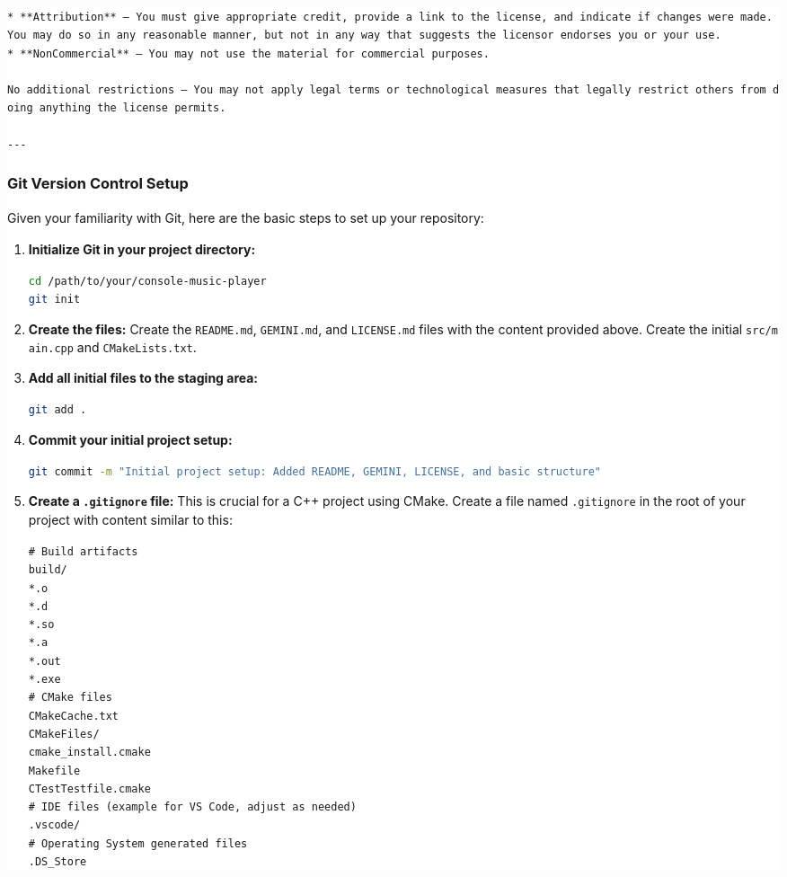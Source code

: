 ````
* **Attribution** — You must give appropriate credit, provide a link to the license, and indicate if changes were made. You may do so in any reasonable manner, but not in any way that suggests the licensor endorses you or your use.
* **NonCommercial** — You may not use the material for commercial purposes.

No additional restrictions — You may not apply legal terms or technological measures that legally restrict others from doing anything the license permits.

---
````

### Git Version Control Setup

Given your familiarity with Git, here are the basic steps to set up your repository:

1.  **Initialize Git in your project directory:**

    ```bash
    cd /path/to/your/console-music-player
    git init
    ```

2.  **Create the files:**
    Create the `README.md`, `GEMINI.md`, and `LICENSE.md` files with the content provided above.
    Create the initial `src/main.cpp` and `CMakeLists.txt`.

3.  **Add all initial files to the staging area:**

    ```bash
    git add .
    ```

4.  **Commit your initial project setup:**

    ```bash
    git commit -m "Initial project setup: Added README, GEMINI, LICENSE, and basic structure"
    ```

5.  **Create a `.gitignore` file:**
    This is crucial for a C++ project using CMake. Create a file named `.gitignore` in the root of your project with content similar to this:

    ```gitignore
    # Build artifacts
    build/
    *.o
    *.d
    *.so
    *.a
    *.out
    *.exe
    # CMake files
    CMakeCache.txt
    CMakeFiles/
    cmake_install.cmake
    Makefile
    CTestTestfile.cmake
    # IDE files (example for VS Code, adjust as needed)
    .vscode/
    # Operating System generated files
    .DS_Store